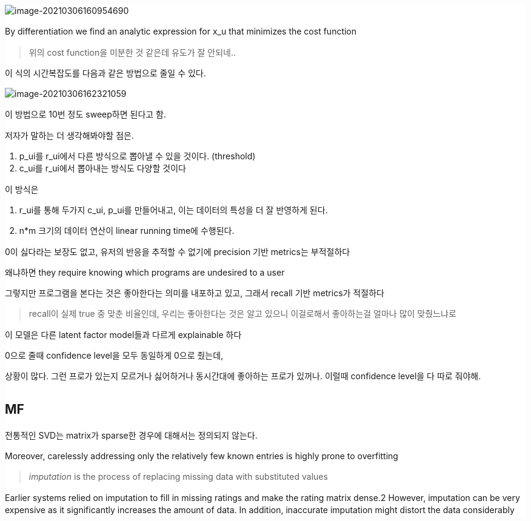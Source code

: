    ![image-20210306160954690](C:\Users\JH\AppData\Roaming\Typora\typora-user-images\image-20210306160954690.png)

   By differentiation we find an analytic expression for x_u that minimizes the cost function

   > 위의 cost function을 미분한 것 같은데 유도가 잘 안되네..

   이 식의 시간복잡도를 다음과 같은 방법으로 줄일 수 있다.

   ![image-20210306162321059](C:\Users\JH\AppData\Roaming\Typora\typora-user-images\image-20210306162321059.png)

   이 방법으로 10번 정도 sweep하면 된다고 함.



저자가 말하는 더 생각해봐야할 점은.

1. p_ui를 r_ui에서 다른 방식으로 뽑아낼 수 있을 것이다. (threshold)
2. c_ui를 r_ui에서 뽑아내는 방식도 다양할 것이다



이 방식은

1. r_ui를 통해 두가지 c_ui, p_ui를 만들어내고, 이는 데이터의 특성을 더 잘 반영하게 된다.

2. n\*m 크기의 데이터 연산이 linear running time에 수행된다.



0이 싫다라는 보장도 없고, 유저의 반응을 추적할 수 없기에 precision 기반 metrics는 부적절하다

왜냐하면 they require knowing which programs are undesired to a user

그렇지만 프로그램을 본다는 것은 좋아한다는 의미를 내포하고 있고, 그래서 recall 기반 metrics가 적절하다

> recall이 실제 true 중 맞춘 비율인데, 우리는 좋아한다는 것은 알고 있으니 이걸로해서 좋아하는걸 얼마나 많이 맞췄느냐로



이 모델은 다른 latent factor model들과 다르게 explainable 하다



0으로 줄때 confidence level을 모두 동일하게 0으로 줬는데,

상황이 많다. 그런 프로가 있는지 모르거나 싫어하거나 동시간대에 좋아하는 프로가 있꺼나. 이럴때 confidence level을 다 따로 줘야해.





## MF



전통적인 SVD는 matrix가 sparse한 경우에 대해서는 정의되지 않는다.

Moreover, carelessly addressing only the relatively few known entries is highly prone to overfitting

> *imputation* is the process of replacing missing data with substituted values

Earlier systems relied on imputation to fill in missing ratings and make the rating matrix dense.2 However, imputation can be very expensive as it significantly increases the amount of data. In addition, inaccurate imputation might distort the data considerably

